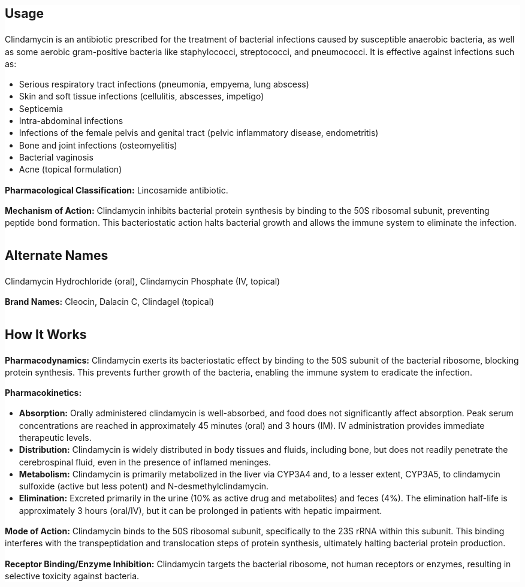 ## **Usage**

Clindamycin is an antibiotic prescribed for the treatment of bacterial infections caused by susceptible anaerobic bacteria, as well as some aerobic gram-positive bacteria like staphylococci, streptococci, and pneumococci.  It is effective against infections such as:

* Serious respiratory tract infections (pneumonia, empyema, lung abscess)
* Skin and soft tissue infections (cellulitis, abscesses, impetigo)
* Septicemia
* Intra-abdominal infections
* Infections of the female pelvis and genital tract (pelvic inflammatory disease, endometritis)
* Bone and joint infections (osteomyelitis)
* Bacterial vaginosis
* Acne (topical formulation)

**Pharmacological Classification:** Lincosamide antibiotic.

**Mechanism of Action:** Clindamycin inhibits bacterial protein synthesis by binding to the 50S ribosomal subunit, preventing peptide bond formation. This bacteriostatic action halts bacterial growth and allows the immune system to eliminate the infection.



## **Alternate Names**

Clindamycin Hydrochloride (oral), Clindamycin Phosphate (IV, topical)

**Brand Names:** Cleocin, Dalacin C, Clindagel (topical)


## **How It Works**

**Pharmacodynamics:** Clindamycin exerts its bacteriostatic effect by binding to the 50S subunit of the bacterial ribosome, blocking protein synthesis. This prevents further growth of the bacteria, enabling the immune system to eradicate the infection.

**Pharmacokinetics:**

* **Absorption:** Orally administered clindamycin is well-absorbed, and food does not significantly affect absorption.  Peak serum concentrations are reached in approximately 45 minutes (oral) and 3 hours (IM). IV administration provides immediate therapeutic levels.
* **Distribution:** Clindamycin is widely distributed in body tissues and fluids, including bone, but does not readily penetrate the cerebrospinal fluid, even in the presence of inflamed meninges.
* **Metabolism:** Clindamycin is primarily metabolized in the liver via CYP3A4 and, to a lesser extent, CYP3A5, to clindamycin sulfoxide (active but less potent) and N-desmethylclindamycin.
* **Elimination:** Excreted primarily in the urine (10% as active drug and metabolites) and feces (4%). The elimination half-life is approximately 3 hours (oral/IV), but it can be prolonged in patients with hepatic impairment.

**Mode of Action:**  Clindamycin binds to the 50S ribosomal subunit, specifically to the 23S rRNA within this subunit. This binding interferes with the transpeptidation and translocation steps of protein synthesis, ultimately halting bacterial protein production.

**Receptor Binding/Enzyme Inhibition:** Clindamycin targets the bacterial ribosome, not human receptors or enzymes, resulting in selective toxicity against bacteria.
